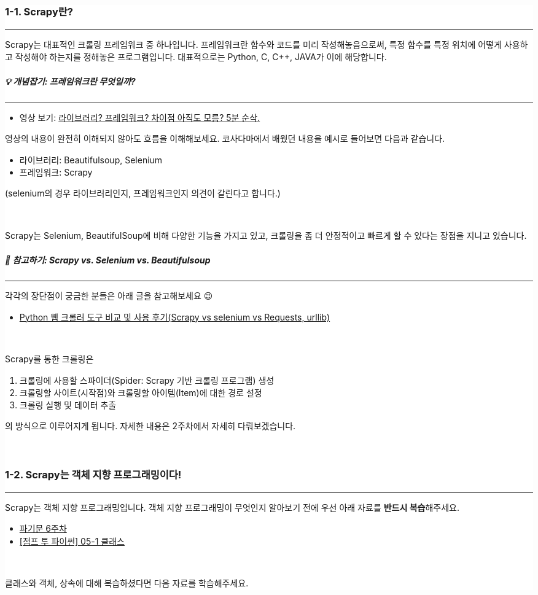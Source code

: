### 1-1. Scrapy란?

---

Scrapy는 대표적인 크롤링 프레임워크 중 하나입니다. 프레임워크란 함수와 코드를 미리 작성해놓음으로써, 특정 함수를 특정 위치에 어떻게 사용하고 작성해야 하는지를 정해놓은 프로그램입니다. 대표적으로는 Python, C, C++, JAVA가 이에 해당합니다.

##### 💡 **개념잡기: 프레임워크**란 무엇일까?


---

- 영상 보기: [라이브러리? 프레임워크? 차이점 아직도 모름? 5분 순삭.](https://youtu.be/t9ccIykXTCM)

영상의 내용이 완전히 이해되지 않아도 흐름을 이해해보세요. 코사다마에서 배웠던 내용을 예시로 들어보면 다음과 같습니다.

- 라이브러리: Beautifulsoup, Selenium
- 프레임워크: Scrapy

(selenium의 경우 라이브러리인지, 프레임워크인지 의견이 갈린다고 합니다.)

<br>

Scrapy는 Selenium, BeautifulSoup에 비해 다양한 기능을 가지고 있고, 크롤링을 좀 더 안정적이고 빠르게 할 수 있다는 장점을 지니고 있습니다.

##### 📖 **참고하기: Scrapy vs. Selenium vs. Beautifulsoup**


---

각각의 장단점이 궁금한 분들은 아래 글을 참고해보세요 😉

- [Python 웹 크롤러 도구 비교 및 사용 후기(Scrapy vs selenium vs Requests, urllib)](https://keyhyuk-kim.medium.com/python-%EC%9B%B9-%ED%81%AC%EB%A1%A4%EB%9F%AC-%EB%8F%84%EA%B5%AC-%EB%B9%84%EA%B5%90-%EB%B0%8F-%EC%82%AC%EC%9A%A9-%ED%9B%84%EA%B8%B0-scrapy-vs-selenium-vs-requests-urllib-6483041ca1ba)

<br>

Scrapy를 통한 크롤링은

1. 크롤링에 사용할 스파이더(Spider: Scrapy 기반 크롤링 프로그램) 생성
2. 크롤링할 사이트(시작점)와 크롤링할 아이템(Item)에 대한 경로 설정
3. 크롤링 실행 및 데이터 추출

의 방식으로 이루어지게 됩니다. 자세한 내용은 2주차에서 자세히 다뤄보겠습니다.

<br>

### 1-2. Scrapy는 객체 지향 프로그래밍이다!

---

Scrapy는 객체 지향 프로그래밍입니다. 객체 지향 프로그래밍이 무엇인지 알아보기 전에 우선 아래 자료를 **반드시 복습**해주세요. 

- [파기문 6주차](https://www.notion.so/2021-PYTHON-BASIC-GRAMMAR-WEEK6-80843dca0b5b4032a5025c03fe9fdb41)
- [[점프 투 파이썬] 05-1 클래스](https://wikidocs.net/28)

<br>

클래스와 객체, 상속에 대해 복습하셨다면 다음 자료를 학습해주세요.
